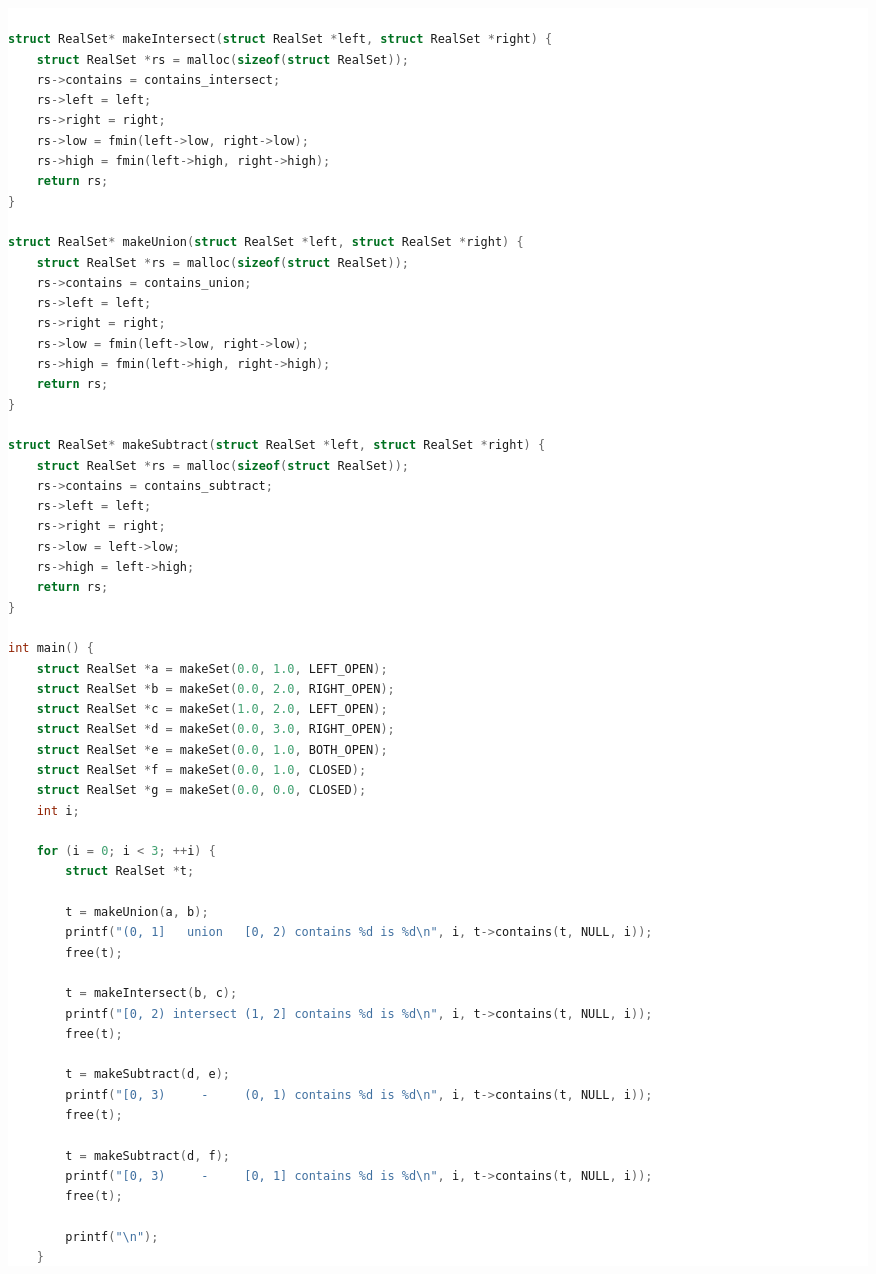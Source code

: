 ```C

struct RealSet* makeIntersect(struct RealSet *left, struct RealSet *right) {
    struct RealSet *rs = malloc(sizeof(struct RealSet));
    rs->contains = contains_intersect;
    rs->left = left;
    rs->right = right;
    rs->low = fmin(left->low, right->low);
    rs->high = fmin(left->high, right->high);
    return rs;
}

struct RealSet* makeUnion(struct RealSet *left, struct RealSet *right) {
    struct RealSet *rs = malloc(sizeof(struct RealSet));
    rs->contains = contains_union;
    rs->left = left;
    rs->right = right;
    rs->low = fmin(left->low, right->low);
    rs->high = fmin(left->high, right->high);
    return rs;
}

struct RealSet* makeSubtract(struct RealSet *left, struct RealSet *right) {
    struct RealSet *rs = malloc(sizeof(struct RealSet));
    rs->contains = contains_subtract;
    rs->left = left;
    rs->right = right;
    rs->low = left->low;
    rs->high = left->high;
    return rs;
}

int main() {
    struct RealSet *a = makeSet(0.0, 1.0, LEFT_OPEN);
    struct RealSet *b = makeSet(0.0, 2.0, RIGHT_OPEN);
    struct RealSet *c = makeSet(1.0, 2.0, LEFT_OPEN);
    struct RealSet *d = makeSet(0.0, 3.0, RIGHT_OPEN);
    struct RealSet *e = makeSet(0.0, 1.0, BOTH_OPEN);
    struct RealSet *f = makeSet(0.0, 1.0, CLOSED);
    struct RealSet *g = makeSet(0.0, 0.0, CLOSED);
    int i;

    for (i = 0; i < 3; ++i) {
        struct RealSet *t;

        t = makeUnion(a, b);
        printf("(0, 1]   union   [0, 2) contains %d is %d\n", i, t->contains(t, NULL, i));
        free(t);

        t = makeIntersect(b, c);
        printf("[0, 2) intersect (1, 2] contains %d is %d\n", i, t->contains(t, NULL, i));
        free(t);

        t = makeSubtract(d, e);
        printf("[0, 3)     -     (0, 1) contains %d is %d\n", i, t->contains(t, NULL, i));
        free(t);

        t = makeSubtract(d, f);
        printf("[0, 3)     -     [0, 1] contains %d is %d\n", i, t->contains(t, NULL, i));
        free(t);

        printf("\n");
    }

```